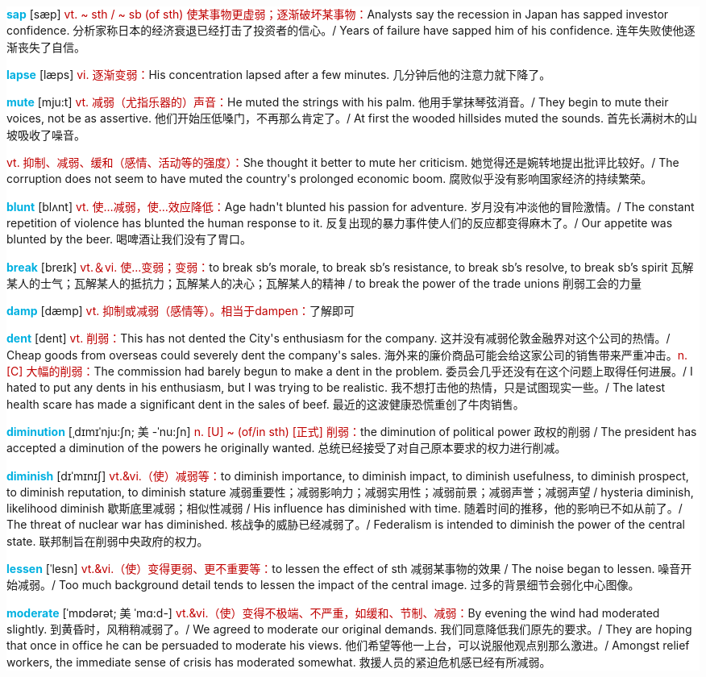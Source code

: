 <font color="sky blue">**sap**</font> [sæp]
<font color="#c00000">vt. ~ sth / ~ sb (of sth) 使某事物更虚弱；逐渐破坏某事物：</font>Analysts say the recession in Japan has sapped investor confidence. 分析家称日本的经济衰退已经打击了投资者的信心。/ Years of failure have sapped him of his confidence. 连年失败使他逐渐丧失了自信。

<font color="sky blue">**lapse**</font> [læps]
<font color="#c00000">vi. 逐渐变弱：</font>His concentration lapsed after a few minutes. 几分钟后他的注意力就下降了。
           
<font color="sky blue">**mute**</font> [mju:t] 
<font color="#c00000">vt. 减弱（尤指乐器的）声音：</font>He muted the strings with his palm. 他用手掌抹琴弦消音。/ They begin to mute their voices, not be as assertive. 他们开始压低嗓门，不再那么肯定了。/ At first the wooded hillsides muted the sounds. 首先长满树木的山坡吸收了噪音。

<font color="#c00000">vt. 抑制、减弱、缓和（感情、活动等的强度）：</font>She thought it better to mute her criticism. 她觉得还是婉转地提出批评比较好。/ The corruption does not seem to have muted the country's prolonged economic boom. 腐败似乎没有影响国家经济的持续繁荣。

<font color="sky blue">**blunt**</font> [blʌnt]
<font color="#c00000">vt. 使…减弱，使…效应降低：</font>Age hadn't blunted his passion for adventure. 岁月没有冲淡他的冒险激情。/ The constant repetition of violence has blunted the human response to it. 反复出现的暴力事件使人们的反应都变得麻木了。/ Our appetite was blunted by the beer. 喝啤酒让我们没有了胃口。

<font color="sky blue">**break**</font> [breɪk] 
<font color="#c00000">vt.＆vi. 使…变弱；变弱：</font>to break sb’s morale, to break sb’s resistance, to break sb’s resolve, to break sb’s spirit 瓦解某人的士气；瓦解某人的抵抗力；瓦解某人的决心；瓦解某人的精神 / to break the power of the trade unions 削弱工会的力量

<font color="sky blue">**damp**</font> [dæmp] 
<font color="#c00000">vt. 抑制或减弱（感情等）。相当于dampen：</font>了解即可
            
<font color="sky blue">**dent**</font> [dent]
<font color="#c00000">vt. 削弱：</font>This has not dented the City's enthusiasm for the company. 这并没有减弱伦敦金融界对这个公司的热情。/ Cheap goods from overseas could severely dent the company's sales. 海外来的廉价商品可能会给这家公司的销售带来严重冲击。<font color="#c00000">n. [C] 大幅的削弱：</font>The commission had barely begun to make a dent in the problem. 委员会几乎还没有在这个问题上取得任何进展。/ I hated to put any dents in his enthusiasm, but I was trying to be realistic. 我不想打击他的热情，只是试图现实一些。/ The latest health scare has made a significant dent in the sales of beef. 最近的这波健康恐慌重创了牛肉销售。           

<font color="sky blue">**diminution**</font> [ˌdɪmɪˈnju:ʃn; 美 -ˈnu:ʃn]
<font color="#c00000">n. [U] ~ (of/in sth) [正式] 削弱：</font>the diminution of political power 政权的削弱 / The president has accepted a diminution of the powers he originally wanted. 总统已经接受了对自己原本要求的权力进行削减。            

<font color="sky blue">**diminish**</font> [dɪˈmɪnɪʃ]
<font color="#c00000">vt.&vi.（使）减弱等：</font>to diminish importance, to diminish impact, to diminish usefulness, to diminish prospect, to diminish reputation, to diminish stature 减弱重要性；减弱影响力；减弱实用性；减弱前景；减弱声誉；减弱声望 / hysteria diminish, likelihood diminish 歇斯底里减弱；相似性减弱 / His influence has diminished with time. 随着时间的推移，他的影响已不如从前了。/ The threat of nuclear war has diminished. 核战争的威胁已经减弱了。/ Federalism is intended to diminish the power of the central state. 联邦制旨在削弱中央政府的权力。          
           
<font color="sky blue">**lessen**</font> [ˈlesn]
<font color="#c00000">vt.&vi.（使）变得更弱、更不重要等：</font>to lessen the effect of sth 减弱某事物的效果 / The noise began to lessen. 噪音开始减弱。/ Too much background detail tends to lessen the impact of the central image. 过多的背景细节会弱化中心图像。        

<font color="sky blue">**moderate**</font> [ˈmɒdərət; 美 ˈmɑ:d-]
<font color="#c00000">vt.&vi.（使）变得不极端、不严重，如缓和、节制、减弱：</font>By evening the wind had moderated slightly. 到黄昏时，风稍稍减弱了。/ We agreed to moderate our original demands. 我们同意降低我们原先的要求。/ They are hoping that once in office he can be persuaded to moderate his views. 他们希望等他一上台，可以说服他观点别那么激进。/ Amongst relief workers, the immediate sense of crisis has moderated somewhat. 救援人员的紧迫危机感已经有所减弱。           
